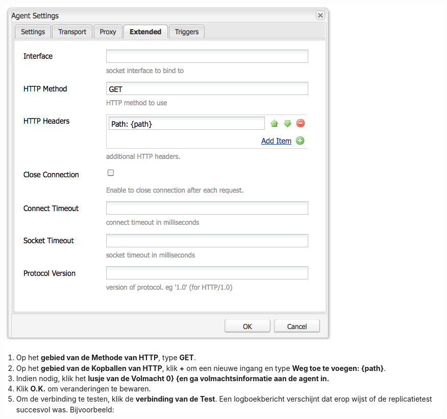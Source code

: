    ![ screen_shot_2012-02-15at42515pm ](assets/screen_shot_2012-02-15at42515pm.png)

1. Op het **gebied van de Methode van HTTP**, type **GET**.
1. Op het **gebied van de Kopballen van HTTP**, klik **+** om een nieuwe ingang en type **Weg toe te voegen: {path}**.
1. Indien nodig, klik het **lusje van de Volmacht 0&rbrace; &lbrace;en ga volmachtsinformatie aan de agent in.**
1. Klik **O.K.** om veranderingen te bewaren.
1. Om de verbinding te testen, klik de **verbinding van de Test**. Een logboekbericht verschijnt dat erop wijst of de replicatietest succesvol was. Bijvoorbeeld:
